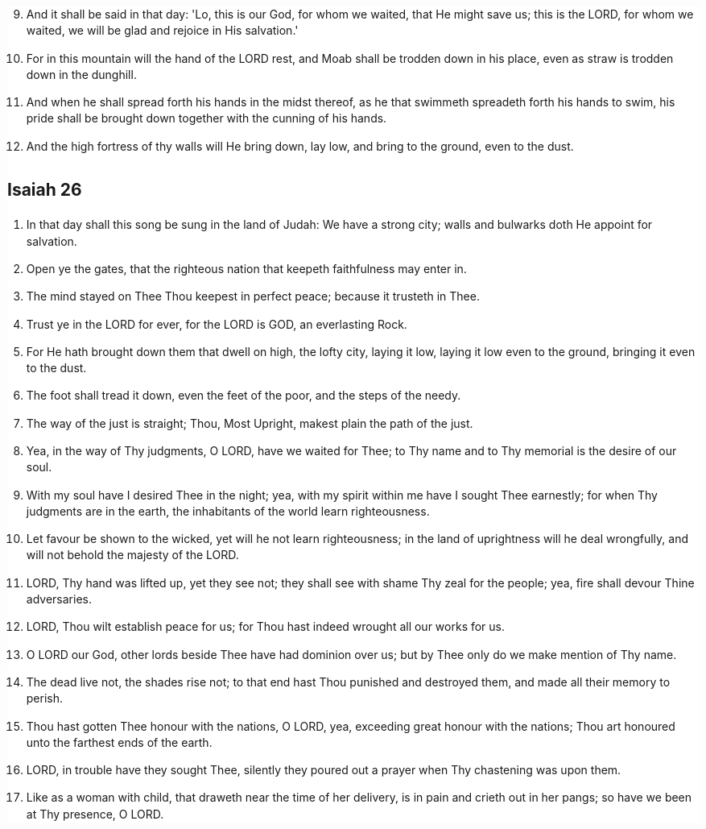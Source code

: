9. And it shall be said in that day: 'Lo, this is our God, for whom we waited, that He might save us; this is the LORD, for whom we waited, we will be glad and rejoice in His salvation.'

10. For in this mountain will the hand of the LORD rest, and Moab shall be trodden down in his place, even as straw is trodden down in the dunghill.

11. And when he shall spread forth his hands in the midst thereof, as he that swimmeth spreadeth forth his hands to swim, his pride shall be brought down together with the cunning of his hands.

12. And the high fortress of thy walls will He bring down, lay low, and bring to the ground, even to the dust.

## Isaiah 26

1. In that day shall this song be sung in the land of Judah: We have a strong city; walls and bulwarks doth He appoint for salvation.

2. Open ye the gates, that the righteous nation that keepeth faithfulness may enter in.

3. The mind stayed on Thee Thou keepest in perfect peace; because it trusteth in Thee.

4. Trust ye in the LORD for ever, for the LORD is GOD, an everlasting Rock.

5. For He hath brought down them that dwell on high, the lofty city, laying it low, laying it low even to the ground, bringing it even to the dust.

6. The foot shall tread it down, even the feet of the poor, and the steps of the needy.

7. The way of the just is straight; Thou, Most Upright, makest plain the path of the just.

8. Yea, in the way of Thy judgments, O LORD, have we waited for Thee; to Thy name and to Thy memorial is the desire of our soul.

9. With my soul have I desired Thee in the night; yea, with my spirit within me have I sought Thee earnestly; for when Thy judgments are in the earth, the inhabitants of the world learn righteousness.

10. Let favour be shown to the wicked, yet will he not learn righteousness; in the land of uprightness will he deal wrongfully, and will not behold the majesty of the LORD.

11. LORD, Thy hand was lifted up, yet they see not; they shall see with shame Thy zeal for the people; yea, fire shall devour Thine adversaries.

12. LORD, Thou wilt establish peace for us; for Thou hast indeed wrought all our works for us.

13. O LORD our God, other lords beside Thee have had dominion over us; but by Thee only do we make mention of Thy name.

14. The dead live not, the shades rise not; to that end hast Thou punished and destroyed them, and made all their memory to perish.

15. Thou hast gotten Thee honour with the nations, O LORD, yea, exceeding great honour with the nations; Thou art honoured unto the farthest ends of the earth.

16. LORD, in trouble have they sought Thee, silently they poured out a prayer when Thy chastening was upon them.

17. Like as a woman with child, that draweth near the time of her delivery, is in pain and crieth out in her pangs; so have we been at Thy presence, O LORD.
